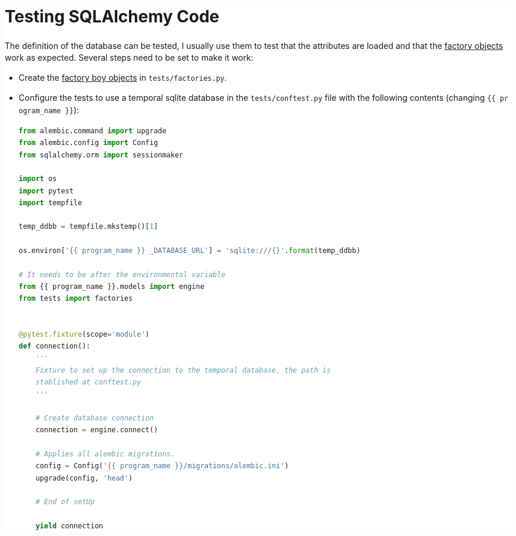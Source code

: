 # Testing SQLAlchemy Code

The definition of the database can be tested, I usually use them to test that
the attributes are loaded and that the [factory objects](factoryboy.md) work as
expected. Several steps need to be set to make it work:


* Create the [factory boy objects](factoryboy.md) in
`tests/factories.py`.

* Configure the tests to use a temporal sqlite database in the
    `tests/conftest.py` file with the following contents (changing `{{
    program_name }}`):

    ```python
    from alembic.command import upgrade
    from alembic.config import Config
    from sqlalchemy.orm import sessionmaker

    import os
    import pytest
    import tempfile

    temp_ddbb = tempfile.mkstemp()[1]

    os.environ['{{ program_name }} _DATABASE_URL'] = 'sqlite:///{}'.format(temp_ddbb)

    # It needs to be after the environmental variable
    from {{ program_name }}.models import engine
    from tests import factories


    @pytest.fixture(scope='module')
    def connection():
        '''
        Fixture to set up the connection to the temporal database, the path is
        stablished at conftest.py
        '''

        # Create database connection
        connection = engine.connect()

        # Applies all alembic migrations.
        config = Config('{{ program_name }}/migrations/alembic.ini')
        upgrade(config, 'head')

        # End of setUp

        yield connection
